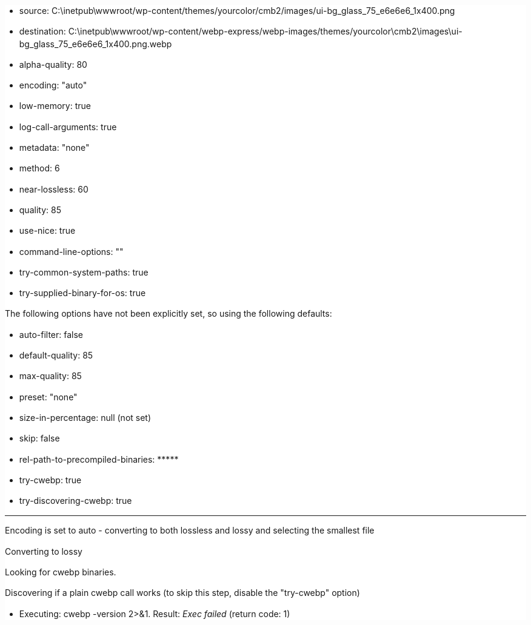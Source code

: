 - source: C:\inetpub\wwwroot/wp-content/themes/yourcolor/cmb2/images/ui-bg_glass_75_e6e6e6_1x400.png

- destination: C:\inetpub\wwwroot/wp-content/webp-express/webp-images/themes/yourcolor\cmb2\images\ui-bg_glass_75_e6e6e6_1x400.png.webp

- alpha-quality: 80

- encoding: "auto"

- low-memory: true

- log-call-arguments: true

- metadata: "none"

- method: 6

- near-lossless: 60

- quality: 85

- use-nice: true

- command-line-options: ""

- try-common-system-paths: true

- try-supplied-binary-for-os: true


The following options have not been explicitly set, so using the following defaults:

- auto-filter: false

- default-quality: 85

- max-quality: 85

- preset: "none"

- size-in-percentage: null (not set)

- skip: false

- rel-path-to-precompiled-binaries: *****

- try-cwebp: true

- try-discovering-cwebp: true

------------


Encoding is set to auto - converting to both lossless and lossy and selecting the smallest file


Converting to lossy

Looking for cwebp binaries.

Discovering if a plain cwebp call works (to skip this step, disable the "try-cwebp" option)

- Executing: cwebp -version 2>&1. Result: *Exec failed* (return code: 1)

